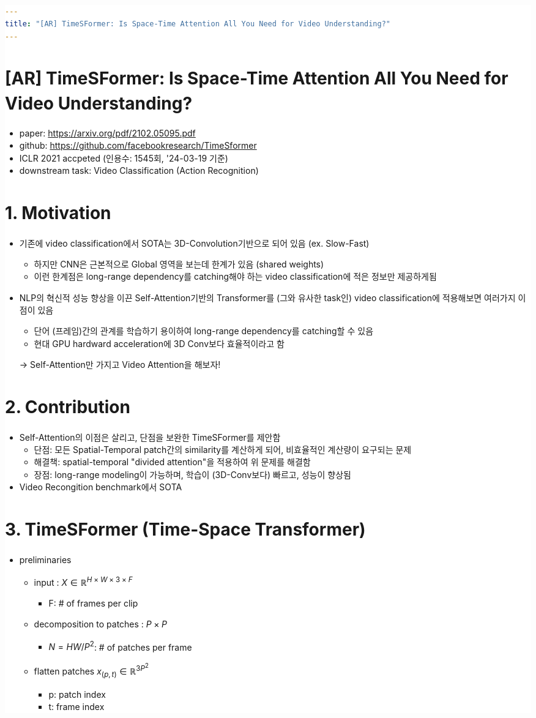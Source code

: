 ```yaml
---
title: "[AR] TimeSFormer: Is Space-Time Attention All You Need for Video Understanding?"
---
```

# [AR] TimeSFormer: Is Space-Time Attention All You Need for Video Understanding?

- paper: https://arxiv.org/pdf/2102.05095.pdf
- github: https://github.com/facebookresearch/TimeSformer
- ICLR 2021 accpeted (인용수: 1545회, '24-03-19 기준)
- downstream task: Video Classification (Action Recognition)

# 1. Motivation

- 기존에 video classification에서 SOTA는 3D-Convolution기반으로 되어 있음 (ex. Slow-Fast)

  - 하지만 CNN은 근본적으로 Global 영역을 보는데 한계가 있음 (shared weights)
  - 이런 한계점은 long-range dependency를 catching해야 하는 video classification에 적은 정보만 제공하게됨

- NLP의 혁신적 성능 향상을 이끈 Self-Attention기반의 Transformer를 (그와 유사한 task인) video classification에 적용해보면 여러가지 이점이 있음

  - 단어 (프레임)간의 관계를 학습하기 용이하여 long-range dependency를 catching할 수 있음
  - 현대 GPU hardward acceleration에 3D Conv보다 효율적이라고 함

  $\to$ Self-Attention만 가지고 Video Attention을 해보자!

# 2. Contribution

- Self-Attention의 이점은 살리고, 단점을 보완한 TimeSFormer를 제안함
  - 단점: 모든 Spatial-Temporal patch간의 similarity를 계산하게 되어, 비효율적인 계산량이 요구되는 문제
  - 해결책: spatial-temporal "divided attention"을 적용하여 위 문제를 해결함
  - 장점: long-range modeling이 가능하며, 학습이 (3D-Conv보다) 빠르고, 성능이 향상됨
- Video Recongition benchmark에서 SOTA

# 3. TimeSFormer (Time-Space Transformer)

- preliminaries

  - input : $X \in \mathbb{R}^{H \times W \times 3 \times F}$

    - F: # of frames per clip

  - decomposition to patches : $P \times P$

    - $N=HW/P^2$: # of patches per frame

  - flatten patches $x_{(p,t)} \in \mathbb{R}^{3P^2}$

    - p: patch index
    - t: frame index
